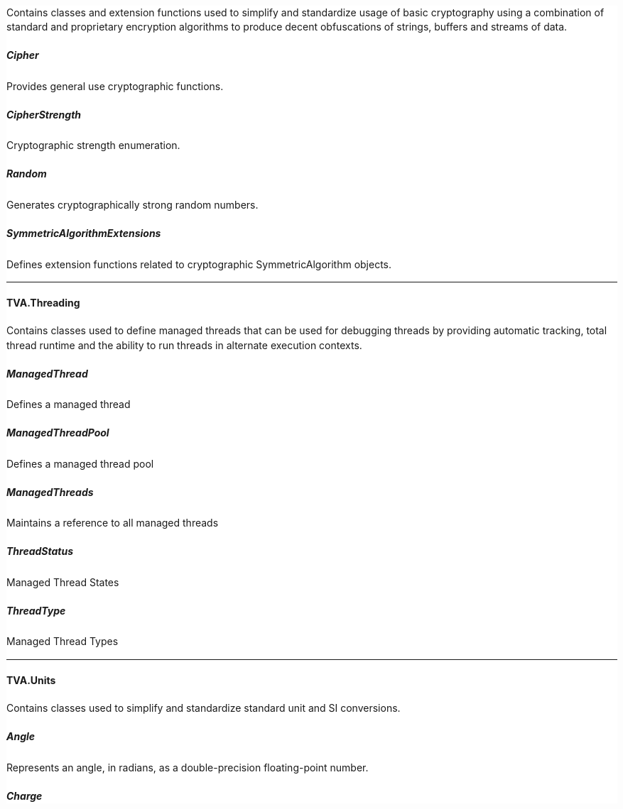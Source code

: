 Contains classes and extension functions used to simplify and standardize usage of basic cryptography using a combination of standard and proprietary encryption algorithms to produce decent obfuscations of strings, buffers and streams of data.

##### Cipher

Provides general use cryptographic functions.

##### CipherStrength

Cryptographic strength enumeration.

##### Random

Generates cryptographically strong random numbers.

##### SymmetricAlgorithmExtensions

Defines extension functions related to cryptographic SymmetricAlgorithm objects.

---

#### TVA.Threading

<p>Contains classes used to define managed threads that can be used for debugging threads by providing automatic tracking, total thread runtime and the ability to run threads in alternate execution contexts.<br>

##### ManagedThread

Defines a managed thread

##### ManagedThreadPool

Defines a managed thread pool

##### ManagedThreads

Maintains a reference to all managed threads

##### ThreadStatus

Managed Thread States

##### ThreadType

Managed Thread Types

---

#### TVA.Units

Contains classes used to simplify and standardize standard unit and SI conversions.

##### Angle

Represents an angle, in radians, as a double-precision floating-point number.

##### Charge
